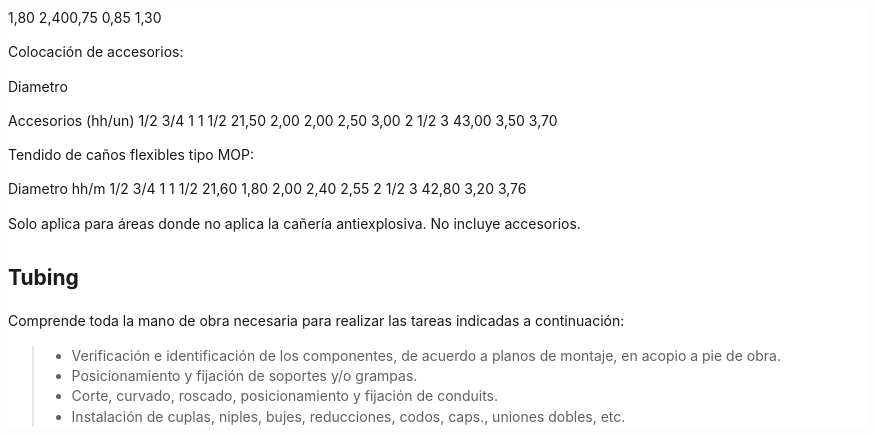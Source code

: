 1,80
2,400,75
0,85
1,30

Colocación de accesorios:

Diametro

Accesorios (hh/un)
1/2
3/4
1
1 1/2
21,50
2,00
2,00
2,50
3,00
2 1/2
3
43,00
3,50
3,70

Tendido de caños flexibles tipo MOP:

Diametro hh/m
1/2
3/4
1
1 1/2
21,60
1,80
2,00
2,40
2,55
2 1/2
3
42,80
3,20
3,76

Solo aplica para áreas donde no aplica la cañería antiexplosiva. No incluye accesorios.

## Tubing

Comprende toda la mano de obra necesaria para realizar las tareas indicadas a continuación:

> - Verificación e identificación de los componentes, de acuerdo a planos de montaje, en acopio a pie de obra.
> - Posicionamiento y fijación de soportes y/o grampas.
> - Corte, curvado, roscado, posicionamiento y fijación de conduits.
> - Instalación de cuplas, niples, bujes, reducciones, codos, caps., uniones dobles, etc.
